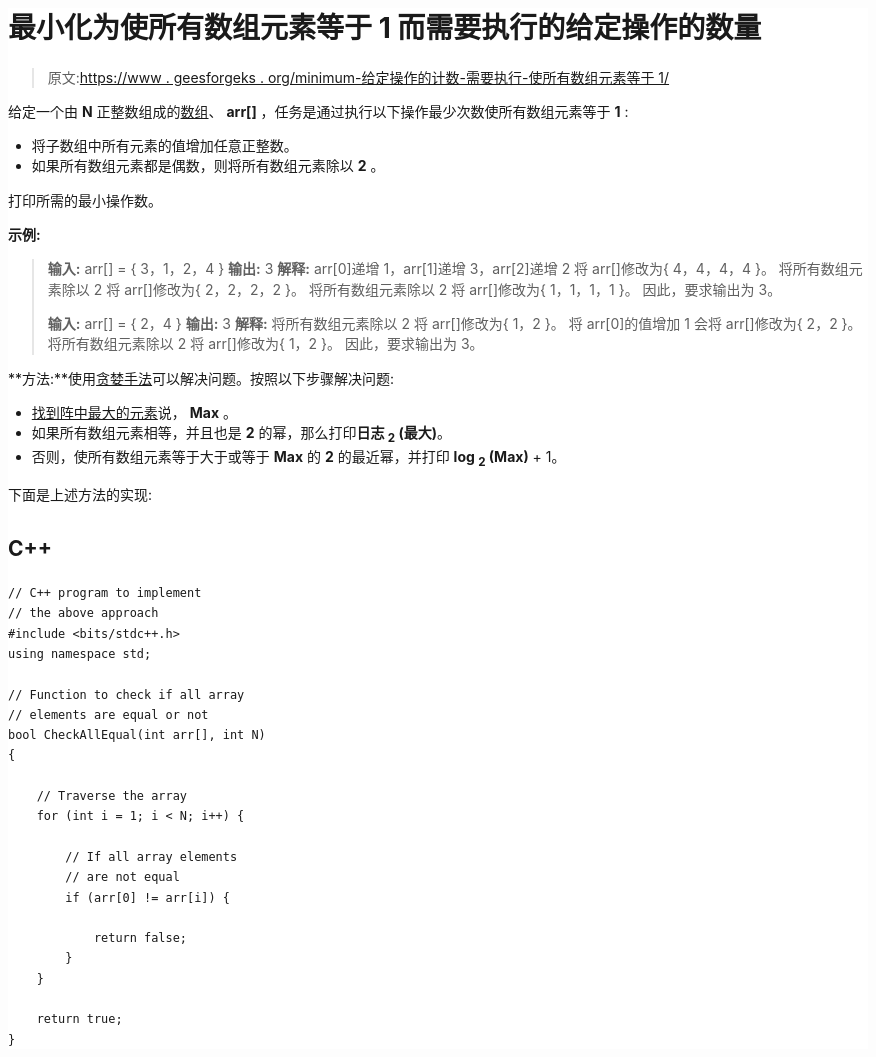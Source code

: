 # 最小化为使所有数组元素等于 1 而需要执行的给定操作的数量

> 原文:[https://www . geesforgeks . org/minimum-给定操作的计数-需要执行-使所有数组元素等于 1/](https://www.geeksforgeeks.org/minimize-count-of-given-operations-required-to-be-performed-to-make-all-array-elements-equal-to-1/)

给定一个由 **N** 正整数组成的[数组](https://www.geeksforgeeks.org/array-data-structure/)、 **arr[]** ，任务是通过执行以下操作最少次数使所有数组元素等于 **1** :

*   将子数组中所有元素的值增加任意正整数。
*   如果所有数组元素都是偶数，则将所有数组元素除以 **2** 。

打印所需的最小操作数。

**示例:**

> **输入:** arr[] = { 3，1，2，4 }
> **输出:** 3
> **解释:**
> arr[0]递增 1，arr[1]递增 3，arr[2]递增 2 将 arr[]修改为{ 4，4，4，4 }。
> 将所有数组元素除以 2 将 arr[]修改为{ 2，2，2，2 }。
> 将所有数组元素除以 2 将 arr[]修改为{ 1，1，1，1 }。
> 因此，要求输出为 3。
> 
> **输入:** arr[] = { 2，4 }
> **输出:** 3
> **解释:**
> 将所有数组元素除以 2 将 arr[]修改为{ 1，2 }。
> 将 arr[0]的值增加 1 会将 arr[]修改为{ 2，2 }。
> 将所有数组元素除以 2 将 arr[]修改为{ 1，2 }。
> 因此，要求输出为 3。

**方法:**使用[贪婪手法](https://www.geeksforgeeks.org/greedy-algorithms/)可以解决问题。按照以下步骤解决问题:

*   [找到阵中最大的元素](https://www.geeksforgeeks.org/c-program-find-largest-element-array/)说， **Max** 。
*   如果所有数组元素相等，并且也是 **2** 的幂，那么打印**日志 <sub>2</sub> (最大)**。
*   否则，使所有数组元素等于大于或等于 **Max** 的 **2** 的最近幂，并打印 **log <sub>2</sub> (Max)** + 1。

下面是上述方法的实现:

## C++

```
// C++ program to implement
// the above approach
#include <bits/stdc++.h>
using namespace std;

// Function to check if all array
// elements are equal or not
bool CheckAllEqual(int arr[], int N)
{

    // Traverse the array
    for (int i = 1; i < N; i++) {

        // If all array elements
        // are not equal
        if (arr[0] != arr[i]) {

            return false;
        }
    }

    return true;
}
```